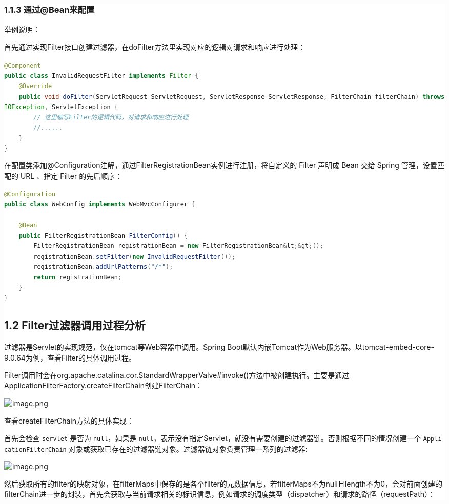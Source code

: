 ### 1.1.3 通过@Bean来配置

 举例说明：

 首先通过实现Filter接口创建过滤器，在doFilter方法里实现对应的逻辑对请求和响应进行处理：

```Java
@Component
public class InvalidRequestFilter implements Filter {
    @Override
    public void doFilter(ServletRequest ServletRequest, ServletResponse ServletResponse, FilterChain filterChain) throws IOException, ServletException {
        // 这里编写Filter的逻辑代码，对请求和响应进行处理
        //......
    }
}
```

 在配置类添加@Configuration注解，通过FilterRegistrationBean实例进行注册，将自定义的 Filter 声明成 Bean 交给 Spring 管理，设置匹配的 URL 、指定 Filter 的先后顺序：

```Java
@Configuration
public class WebConfig implements WebMvcConfigurer {

    @Bean
    public FilterRegistrationBean FilterConfig() {
        FilterRegistrationBean registrationBean = new FilterRegistrationBean&lt;&gt;();
        registrationBean.setFilter(new InvalidRequestFilter());
        registrationBean.addUrlPatterns("/*");
        return registrationBean;
    }
}
```

1.2 Filter过滤器调用过程分析
-------------------

 过滤器是Servlet的实现规范，仅在tomcat等Web容器中调用。Spring Boot默认内嵌Tomcat作为Web服务器。以tomcat-embed-core-9.0.64为例，查看Filter的具体调用过程。

 Filter调用时会在org.apache.catalina.cor.StandardWrapperValve#invoke()方法中被创建执行。主要是通过ApplicationFilterFactory.createFilterChain创建FilterChain：

![image.png](https://shs3.b.qianxin.com/attack_forum/2023/09/attach-259706dccaa7df45364c59621950feb09d0b6627.png)

 查看createFilterChain方法的具体实现：

 首先会检查 `servlet` 是否为 `null`，如果是 `null`，表示没有指定Servlet，就没有需要创建的过滤器链。否则根据不同的情况创建一个 `ApplicationFilterChain` 对象或获取已存在的过滤器链对象。过滤器链对象负责管理一系列的过滤器:

![image.png](https://shs3.b.qianxin.com/attack_forum/2023/09/attach-5c7758068d62b6f351aec768cc0e4ce18a02fab6.png)

 然后获取所有的filter的映射对象，在filterMaps中保存的是各个filter的元数据信息，若filterMaps不为null且length不为0，会对前面创建的filterChain进一步的封装，首先会获取与当前请求相关的标识信息，例如请求的调度类型（dispatcher）和请求的路径（requestPath）：
